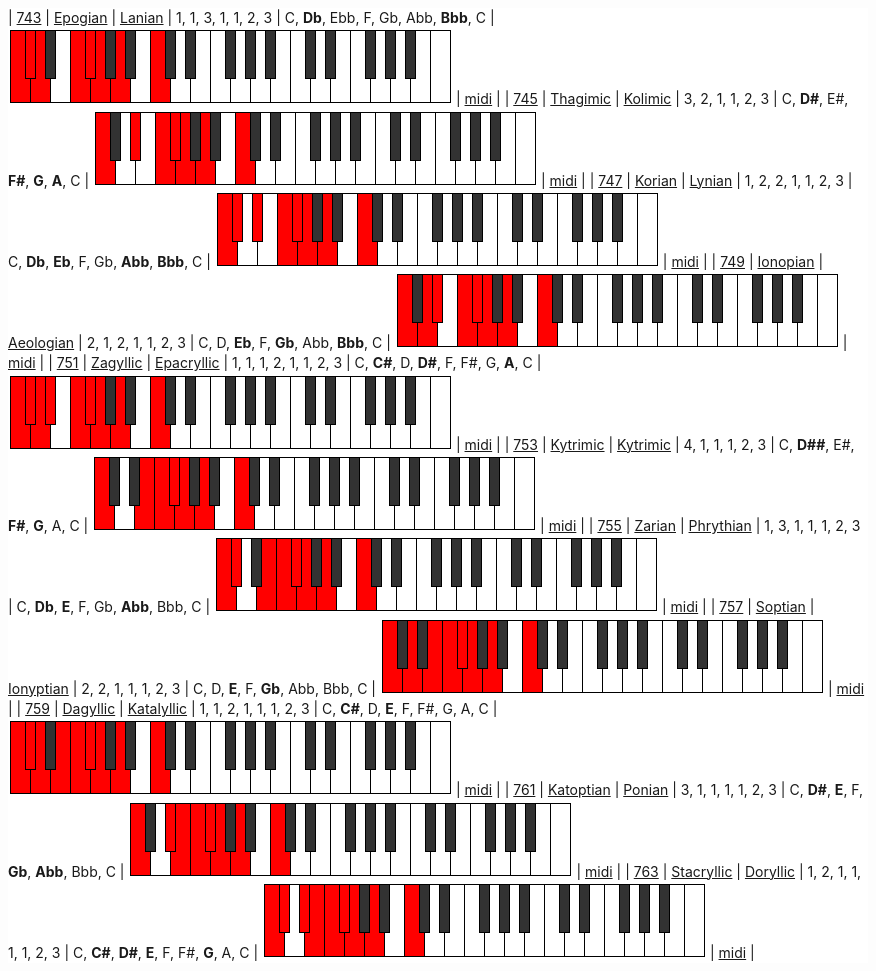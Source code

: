 | [743](https://ianring.com/musictheory/scales/743) | [Epogian](ScaleEpogian.md) | [Lanian](ModeLanian.md) | 1, 1, 3, 1, 1, 2, 3 | C, **Db**, Ebb, F, Gb, Abb, **Bbb**, C | ![CNaturalLanian](ModeCNaturalLanian.png) | [midi](https://github.com/edipermadi/music/blob/main/docs/ModeCNaturalLanian.mid?raw=true) |
| [745](https://ianring.com/musictheory/scales/745) | [Thagimic](ScaleThagimic.md) | [Kolimic](ModeKolimic.md) | 3, 2, 1, 1, 2, 3 | C, **D#**, E#, **F#**, **G**, **A**, C | ![CNaturalKolimic](ModeCNaturalKolimic.png) | [midi](https://github.com/edipermadi/music/blob/main/docs/ModeCNaturalKolimic.mid?raw=true) |
| [747](https://ianring.com/musictheory/scales/747) | [Korian](ScaleKorian.md) | [Lynian](ModeLynian.md) | 1, 2, 2, 1, 1, 2, 3 | C, **Db**, **Eb**, F, Gb, **Abb**, **Bbb**, C | ![CNaturalLynian](ModeCNaturalLynian.png) | [midi](https://github.com/edipermadi/music/blob/main/docs/ModeCNaturalLynian.mid?raw=true) |
| [749](https://ianring.com/musictheory/scales/749) | [Ionopian](ScaleIonopian.md) | [Aeologian](ModeAeologian.md) | 2, 1, 2, 1, 1, 2, 3 | C, D, **Eb**, F, **Gb**, Abb, **Bbb**, C | ![CNaturalAeologian](ModeCNaturalAeologian.png) | [midi](https://github.com/edipermadi/music/blob/main/docs/ModeCNaturalAeologian.mid?raw=true) |
| [751](https://ianring.com/musictheory/scales/751) | [Zagyllic](ScaleZagyllic.md) | [Epacryllic](ModeEpacryllic.md) | 1, 1, 1, 2, 1, 1, 2, 3 | C, **C#**, D, **D#**, F, F#, G, **A**, C | ![CNaturalEpacryllic](ModeCNaturalEpacryllic.png) | [midi](https://github.com/edipermadi/music/blob/main/docs/ModeCNaturalEpacryllic.mid?raw=true) |
| [753](https://ianring.com/musictheory/scales/753) | [Kytrimic](ScaleKytrimic.md) | [Kytrimic](ModeKytrimic.md) | 4, 1, 1, 1, 2, 3 | C, **D##**, E#, **F#**, **G**, A, C | ![CNaturalKytrimic](ModeCNaturalKytrimic.png) | [midi](https://github.com/edipermadi/music/blob/main/docs/ModeCNaturalKytrimic.mid?raw=true) |
| [755](https://ianring.com/musictheory/scales/755) | [Zarian](ScaleZarian.md) | [Phrythian](ModePhrythian.md) | 1, 3, 1, 1, 1, 2, 3 | C, **Db**, **E**, F, Gb, **Abb**, Bbb, C | ![CNaturalPhrythian](ModeCNaturalPhrythian.png) | [midi](https://github.com/edipermadi/music/blob/main/docs/ModeCNaturalPhrythian.mid?raw=true) |
| [757](https://ianring.com/musictheory/scales/757) | [Soptian](ScaleSoptian.md) | [Ionyptian](ModeIonyptian.md) | 2, 2, 1, 1, 1, 2, 3 | C, D, **E**, F, **Gb**, Abb, Bbb, C | ![CNaturalIonyptian](ModeCNaturalIonyptian.png) | [midi](https://github.com/edipermadi/music/blob/main/docs/ModeCNaturalIonyptian.mid?raw=true) |
| [759](https://ianring.com/musictheory/scales/759) | [Dagyllic](ScaleDagyllic.md) | [Katalyllic](ModeKatalyllic.md) | 1, 1, 2, 1, 1, 1, 2, 3 | C, **C#**, D, **E**, F, F#, G, A, C | ![CNaturalKatalyllic](ModeCNaturalKatalyllic.png) | [midi](https://github.com/edipermadi/music/blob/main/docs/ModeCNaturalKatalyllic.mid?raw=true) |
| [761](https://ianring.com/musictheory/scales/761) | [Katoptian](ScaleKatoptian.md) | [Ponian](ModePonian.md) | 3, 1, 1, 1, 1, 2, 3 | C, **D#**, **E**, F, **Gb**, **Abb**, Bbb, C | ![CNaturalPonian](ModeCNaturalPonian.png) | [midi](https://github.com/edipermadi/music/blob/main/docs/ModeCNaturalPonian.mid?raw=true) |
| [763](https://ianring.com/musictheory/scales/763) | [Stacryllic](ScaleStacryllic.md) | [Doryllic](ModeDoryllic.md) | 1, 2, 1, 1, 1, 1, 2, 3 | C, **C#**, **D#**, **E**, F, F#, **G**, A, C | ![CNaturalDoryllic](ModeCNaturalDoryllic.png) | [midi](https://github.com/edipermadi/music/blob/main/docs/ModeCNaturalDoryllic.mid?raw=true) |

